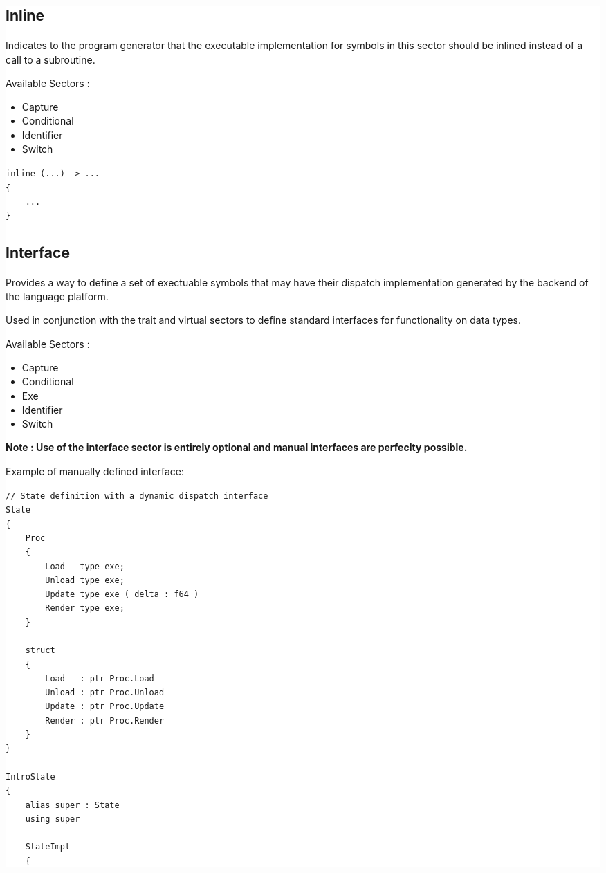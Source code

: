 ## Inline

Indicates to the program generator that the executable implementation for symbols in this sector should be inlined instead of a call to a subroutine.

Available Sectors :

* Capture
* Conditional
* Identifier
* Switch

```
inline (...) -> ... 
{
	...
}
```

## Interface

Provides a way to define a set of exectuable symbols that may have their dispatch implementation generated by the backend of the language platform.

Used in conjunction with the trait and virtual sectors to define standard interfaces for functionality on data types.

Available Sectors :

* Capture
* Conditional
* Exe
* Identifier
* Switch

**Note : Use of the interface sector is entirely optional and manual interfaces are perfeclty possible.**

Example of manually defined interface:
```
// State definition with a dynamic dispatch interface
State
{
	Proc
	{
		Load   type exe;
		Unload type exe;
		Update type exe ( delta : f64 )
		Render type exe;
	}

	struct
	{
		Load   : ptr Proc.Load
		Unload : ptr Proc.Unload
		Update : ptr Proc.Update
		Render : ptr Proc.Render
	}
}

IntroState
{
	alias super : State
	using super

	StateImpl
	{
```